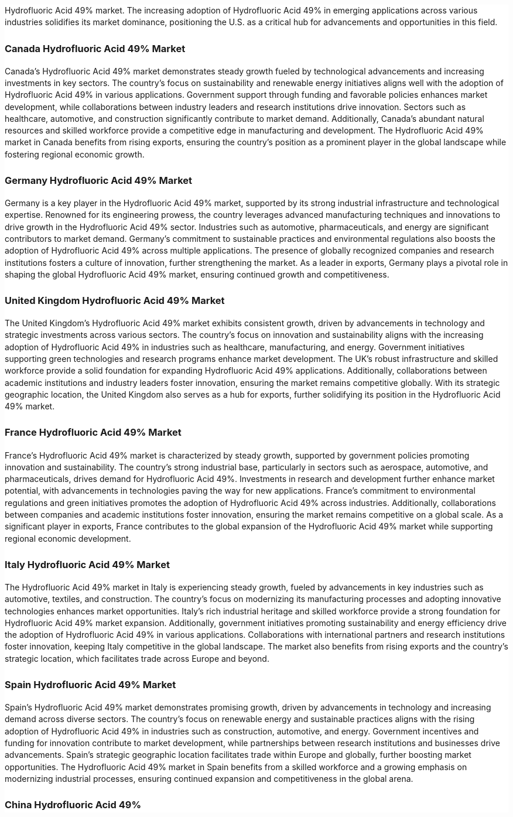 Hydrofluoric Acid 49% market. The increasing adoption of Hydrofluoric Acid 49% in emerging applications across various industries solidifies its market dominance, positioning the U.S. as a critical hub for advancements and opportunities in this field.</p><h3>Canada Hydrofluoric Acid 49% Market</h3><p>Canada&rsquo;s Hydrofluoric Acid 49% market demonstrates steady growth fueled by technological advancements and increasing investments in key sectors. The country&rsquo;s focus on sustainability and renewable energy initiatives aligns well with the adoption of Hydrofluoric Acid 49% in various applications. Government support through funding and favorable policies enhances market development, while collaborations between industry leaders and research institutions drive innovation. Sectors such as healthcare, automotive, and construction significantly contribute to market demand. Additionally, Canada&rsquo;s abundant natural resources and skilled workforce provide a competitive edge in manufacturing and development. The Hydrofluoric Acid 49% market in Canada benefits from rising exports, ensuring the country&rsquo;s position as a prominent player in the global landscape while fostering regional economic growth.</p><h3>Germany Hydrofluoric Acid 49% Market</h3><p>Germany is a key player in the Hydrofluoric Acid 49% market, supported by its strong industrial infrastructure and technological expertise. Renowned for its engineering prowess, the country leverages advanced manufacturing techniques and innovations to drive growth in the Hydrofluoric Acid 49% sector. Industries such as automotive, pharmaceuticals, and energy are significant contributors to market demand. Germany&rsquo;s commitment to sustainable practices and environmental regulations also boosts the adoption of Hydrofluoric Acid 49% across multiple applications. The presence of globally recognized companies and research institutions fosters a culture of innovation, further strengthening the market. As a leader in exports, Germany plays a pivotal role in shaping the global Hydrofluoric Acid 49% market, ensuring continued growth and competitiveness.</p><h3>United Kingdom Hydrofluoric Acid 49% Market</h3><p>The United Kingdom&rsquo;s Hydrofluoric Acid 49% market exhibits consistent growth, driven by advancements in technology and strategic investments across various sectors. The country&rsquo;s focus on innovation and sustainability aligns with the increasing adoption of Hydrofluoric Acid 49% in industries such as healthcare, manufacturing, and energy. Government initiatives supporting green technologies and research programs enhance market development. The UK&rsquo;s robust infrastructure and skilled workforce provide a solid foundation for expanding Hydrofluoric Acid 49% applications. Additionally, collaborations between academic institutions and industry leaders foster innovation, ensuring the market remains competitive globally. With its strategic geographic location, the United Kingdom also serves as a hub for exports, further solidifying its position in the Hydrofluoric Acid 49% market.</p><h3>France Hydrofluoric Acid 49% Market</h3><p>France&rsquo;s Hydrofluoric Acid 49% market is characterized by steady growth, supported by government policies promoting innovation and sustainability. The country&rsquo;s strong industrial base, particularly in sectors such as aerospace, automotive, and pharmaceuticals, drives demand for Hydrofluoric Acid 49%. Investments in research and development further enhance market potential, with advancements in technologies paving the way for new applications. France&rsquo;s commitment to environmental regulations and green initiatives promotes the adoption of Hydrofluoric Acid 49% across industries. Additionally, collaborations between companies and academic institutions foster innovation, ensuring the market remains competitive on a global scale. As a significant player in exports, France contributes to the global expansion of the Hydrofluoric Acid 49% market while supporting regional economic development.</p><h3>Italy Hydrofluoric Acid 49% Market</h3><p>The Hydrofluoric Acid 49% market in Italy is experiencing steady growth, fueled by advancements in key industries such as automotive, textiles, and construction. The country&rsquo;s focus on modernizing its manufacturing processes and adopting innovative technologies enhances market opportunities. Italy&rsquo;s rich industrial heritage and skilled workforce provide a strong foundation for Hydrofluoric Acid 49% market expansion. Additionally, government initiatives promoting sustainability and energy efficiency drive the adoption of Hydrofluoric Acid 49% in various applications. Collaborations with international partners and research institutions foster innovation, keeping Italy competitive in the global landscape. The market also benefits from rising exports and the country&rsquo;s strategic location, which facilitates trade across Europe and beyond.</p><h3>Spain Hydrofluoric Acid 49% Market</h3><p>Spain&rsquo;s Hydrofluoric Acid 49% market demonstrates promising growth, driven by advancements in technology and increasing demand across diverse sectors. The country&rsquo;s focus on renewable energy and sustainable practices aligns with the rising adoption of Hydrofluoric Acid 49% in industries such as construction, automotive, and energy. Government incentives and funding for innovation contribute to market development, while partnerships between research institutions and businesses drive advancements. Spain&rsquo;s strategic geographic location facilitates trade within Europe and globally, further boosting market opportunities. The Hydrofluoric Acid 49% market in Spain benefits from a skilled workforce and a growing emphasis on modernizing industrial processes, ensuring continued expansion and competitiveness in the global arena.</p><h3>China Hydrofluoric Acid 49%